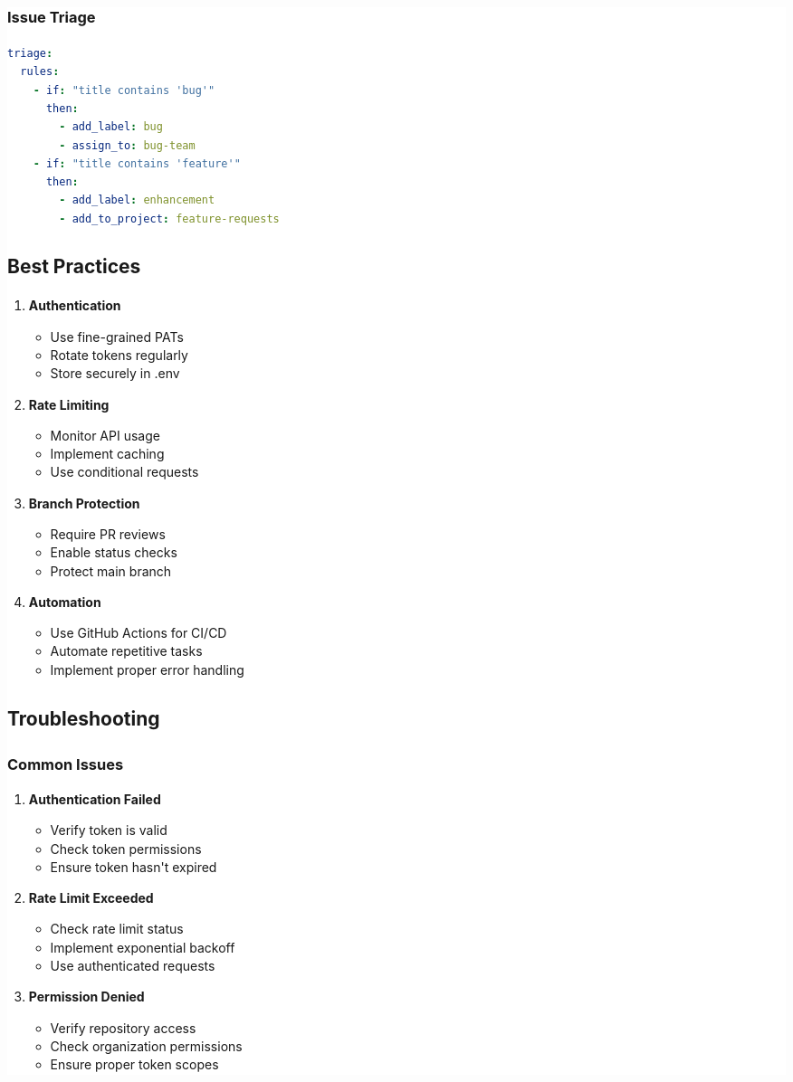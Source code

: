 ### Issue Triage

```yaml
triage:
  rules:
    - if: "title contains 'bug'"
      then:
        - add_label: bug
        - assign_to: bug-team
    - if: "title contains 'feature'"
      then:
        - add_label: enhancement
        - add_to_project: feature-requests
```

## Best Practices

1. **Authentication**
   - Use fine-grained PATs
   - Rotate tokens regularly
   - Store securely in .env

2. **Rate Limiting**
   - Monitor API usage
   - Implement caching
   - Use conditional requests

3. **Branch Protection**
   - Require PR reviews
   - Enable status checks
   - Protect main branch

4. **Automation**
   - Use GitHub Actions for CI/CD
   - Automate repetitive tasks
   - Implement proper error handling

## Troubleshooting

### Common Issues

1. **Authentication Failed**
   - Verify token is valid
   - Check token permissions
   - Ensure token hasn't expired

2. **Rate Limit Exceeded**
   - Check rate limit status
   - Implement exponential backoff
   - Use authenticated requests

3. **Permission Denied**
   - Verify repository access
   - Check organization permissions
   - Ensure proper token scopes
